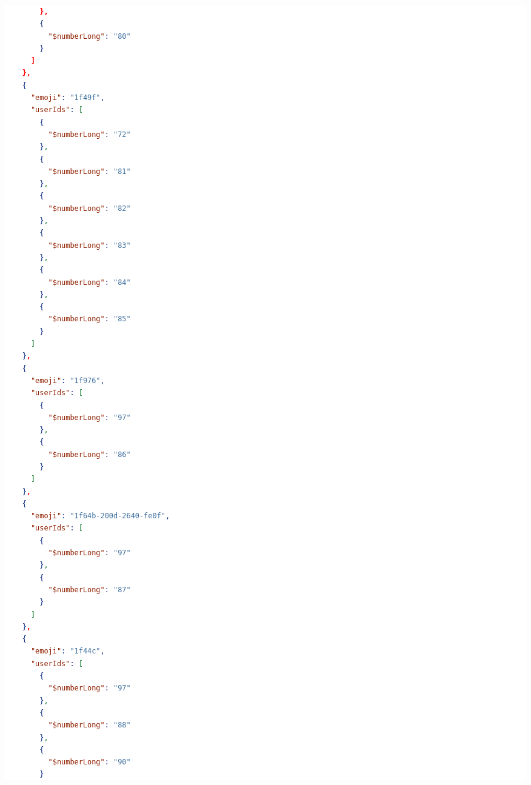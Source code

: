 ```json
        },
        {
          "$numberLong": "80"
        }
      ]
    },
    {
      "emoji": "1f49f",
      "userIds": [
        {
          "$numberLong": "72"
        },
        {
          "$numberLong": "81"
        },
        {
          "$numberLong": "82"
        },
        {
          "$numberLong": "83"
        },
        {
          "$numberLong": "84"
        },
        {
          "$numberLong": "85"
        }
      ]
    },
    {
      "emoji": "1f976",
      "userIds": [
        {
          "$numberLong": "97"
        },
        {
          "$numberLong": "86"
        }
      ]
    },
    {
      "emoji": "1f64b-200d-2640-fe0f",
      "userIds": [
        {
          "$numberLong": "97"
        },
        {
          "$numberLong": "87"
        }
      ]
    },
    {
      "emoji": "1f44c",
      "userIds": [
        {
          "$numberLong": "97"
        },
        {
          "$numberLong": "88"
        },
        {
          "$numberLong": "90"
        }
```